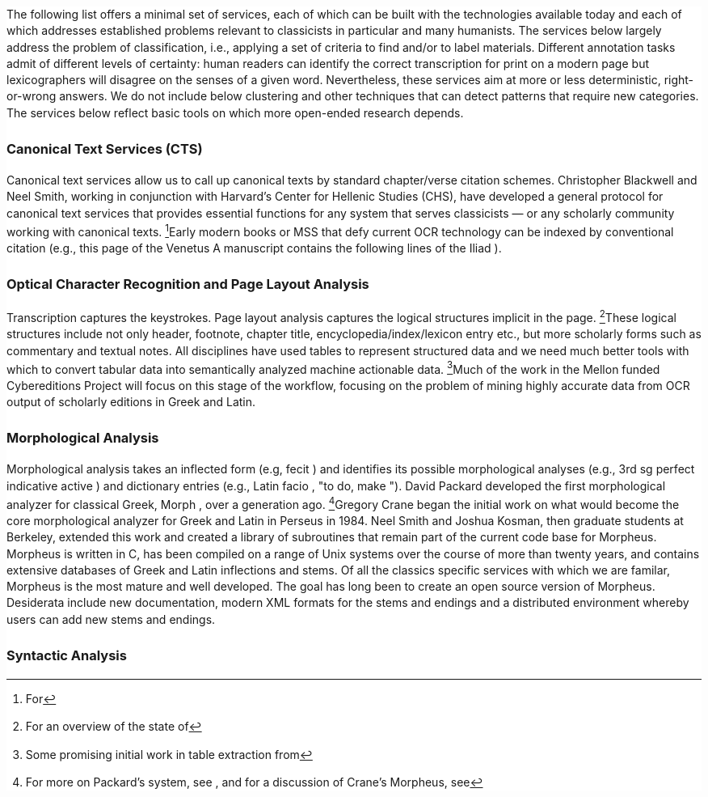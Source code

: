 The following list offers a minimal set of services, each of which can be built with the technologies available today and each of which addresses established problems relevant to classicists in particular and many humanists. The services below largely address the problem of classification, i.e., applying a set of criteria to find and/or to label materials. Different annotation tasks admit of different levels of certainty: human readers can identify the correct transcription for print on a modern page but lexicographers will disagree on the senses of a given word. Nevertheless, these services aim at more or less deterministic, right-or-wrong answers. We do not include below clustering and other techniques that can detect patterns that require new categories. The services below reflect basic tools on which more open-ended research depends. 


### Canonical Text Services (CTS) 


Canonical text services allow us to call up canonical texts by standard chapter/verse citation schemes. Christopher Blackwell and Neel Smith, working in conjunction with Harvard’s Center for Hellenic Studies (CHS), have developed a general protocol for canonical text services that provides essential functions for any system that serves classicists — or any scholarly community working with canonical texts. [^15]Early modern books or MSS that defy current OCR technology can be indexed by conventional citation (e.g., this page of the Venetus A manuscript contains the following lines of the Iliad ). 


### Optical Character Recognition and Page Layout Analysis 


Transcription captures the keystrokes. Page layout analysis captures the logical structures implicit in the page. [^16]These logical structures include not only header, footnote, chapter title, encyclopedia/index/lexicon entry etc., but more scholarly forms such as commentary and textual notes. All disciplines have used tables to represent structured data and we need much better tools with which to convert tabular data into semantically analyzed machine actionable data. [^17]Much of the work in the Mellon funded Cybereditions Project will focus on this stage of the workflow, focusing on the problem of mining highly accurate data from OCR output of scholarly editions in Greek and Latin. 


### Morphological Analysis 


Morphological analysis takes an inflected form (e.g, fecit ) and identifies its possible morphological analyses (e.g., 3rd sg perfect indicative active ) and dictionary entries (e.g., Latin facio , "to do, make "). David Packard developed the first morphological analyzer for classical Greek, Morph , over a generation ago. [^18]Gregory Crane began the initial work on what would become the core morphological analyzer for Greek and Latin in Perseus in 1984. Neel Smith and Joshua Kosman, then graduate students at Berkeley, extended this work and created a library of subroutines that remain part of the current code base for Morpheus. Morpheus is written in C, has been compiled on a range of Unix systems over the course of more than twenty years, and contains extensive databases of Greek and Latin inflections and stems. Of all the classics specific services with which we are familar, Morpheus is the most mature and well developed. The goal has long been to create an open source version of Morpheus. Desiderata include new documentation, modern XML formats for the stems and endings and a distributed environment whereby users can add new stems and endings. 


### Syntactic Analysis 



[^1]: http://www.stoa.org/projects/demos/home
[^2]: http://www.stoa.org/
[^3]: George P. Rowell and Company’s American Newspaper Directory. New York: Geo.
[^4]: See http://www.perseus.tufts.edu/hopper/collection.jsp?collection=Perseus:collection:RichTimes
[^5]: . The above is drawn from the Wikipedia entry on
[^6]: For more on the
[^8]: http://archimedes2.mpiwg-berlin.mpg.de/archimedes_templates/project.htm;
[^12]: The NSF first began to use
[^13]: For a survey of recent work, see the Cross Language Evaluation
[^14]: For a discussion of cyberinfrastructure and classical studies,
[^15]: For
[^16]: For an overview of the state of
[^17]: Some promising initial work in table extraction from
[^18]: For more on Packard’s system, see , and for a discussion of Crane’s Morpheus, see
[^19]: The development of the Latin treebank has been
[^20]: For some
[^21]: The entry for the Latin word ira (anger) provides: Some Words that Regularly Appear with iraIn Latin Prose (255 total):indignatiostimulofuror ex-ardeosaevio In Latin Poetry (48 total):suscito saeviosaevusJunoexerceo In Latin Texts (356 total):indignatiostimulofurorex-ardeoSaturnius(source) 
[^22]: For an
[^23]: The named entity system for English has been
[^24]: For recent work in metrical analysis see . 
[^25]: For
[^26]: For some
[^27]: For more on plagiarism detection and quotation
[^28]: The results of this work can be found
[^29]: Recent work in translation
[^30]: For recent
[^31]: For relevant work in this
[^32]: Influential work in this area that has greatly informed our
[^33]: The literature on the nature of digital editions is quite
[^34]: For further discussion of
[^35]: For more on the importance of supporting versioned
[^36]: http://wordnet.princeton.edu/; http://www.illc.uva.nl/EuroWordNet/
[^37]: A bibliography of the
[^38]: Bamman and Crane in this
[^39]: http://www.timeml.org/.
[^40]:  See http://www.getty.edu/research/conducting_research/vocabularies/tgn/;
[^41]: .
[^42]: See http://heml.mta.ca/heml-cocoon/; http://www.tei-c.org/release/doc/tei-p5-doc/en/html/ND.html
[^43]: http://cidoc.ics.forth.gr/
[^44]: .
[^45]: For more on this theme see
[^46]: This issue
[^47]: See http://www.biodiversitylibrary.org/
[^48]: American Museum of
[^49]:  and . For other on-line
[^50]: Crane first heard a report about the
[^51]: At http://www.library.cornell.edu/nihmandate/index.html, Cornell
[^52]: Harvard University News Release, February 12, 2008: http://www.fas.harvard.edu/home/news-and-notices/news/press-releases/release-archive/releases-2008/scholarly-02122008.shtml.
[^53]: See http://books.google.com/
[^54]: http://www.lib.umich.edu/mdp/: accessed August 16, 2008; http://www.lib.umich.edu/libinfo/stats.html: accessed August 16,
[^55]: Searching Free to the Public: Google agrees that to the extent that it or
[^56]: Google’s approach to mass digitization and open access has been
[^57]: http://chs.harvard.edu/, accessed
[^58]: For
[^59]: For a look
[^60]: The Internet Systems Consortium
[^61]: For more on the growing recognition of the importance of
[^62]: ARL Statistics 2005-06: http://www.arl.org/bm~doc/arlstats06.pdf, accessed September 30,
[^63]: .
[^64]: http://epidoc.sourceforge.net/; see also Hugh Cayless’ piece in
[^65]: LOCKSS stands for Lots of Copies Keeps Stuff Safe a
[^66]: See  (also available at http://chnm.gmu.edu/resources/essays/d/42) and .
[^67]: See http://wikimediafoundation.org/wiki/Budget/2005 and http://wikimediafoundation.org/wiki/Planned_Spending_Distribution_2007-2008.
[^68]: .
[^69]: In the public information Google reports (http://books.google.com/googlebooks/history.html, accessed August 31,
[^70]: In 1982, the Harvard Classics Department paid $34,000 for